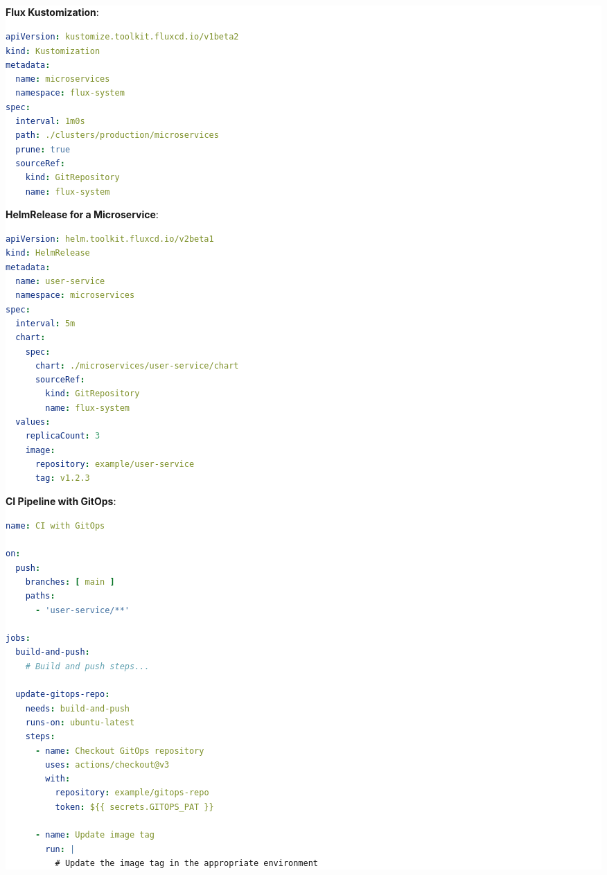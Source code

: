 **Flux Kustomization**:
```yaml
apiVersion: kustomize.toolkit.fluxcd.io/v1beta2
kind: Kustomization
metadata:
  name: microservices
  namespace: flux-system
spec:
  interval: 1m0s
  path: ./clusters/production/microservices
  prune: true
  sourceRef:
    kind: GitRepository
    name: flux-system
```

**HelmRelease for a Microservice**:
```yaml
apiVersion: helm.toolkit.fluxcd.io/v2beta1
kind: HelmRelease
metadata:
  name: user-service
  namespace: microservices
spec:
  interval: 5m
  chart:
    spec:
      chart: ./microservices/user-service/chart
      sourceRef:
        kind: GitRepository
        name: flux-system
  values:
    replicaCount: 3
    image:
      repository: example/user-service
      tag: v1.2.3
```

**CI Pipeline with GitOps**:
```yaml
name: CI with GitOps

on:
  push:
    branches: [ main ]
    paths:
      - 'user-service/**'

jobs:
  build-and-push:
    # Build and push steps...

  update-gitops-repo:
    needs: build-and-push
    runs-on: ubuntu-latest
    steps:
      - name: Checkout GitOps repository
        uses: actions/checkout@v3
        with:
          repository: example/gitops-repo
          token: ${{ secrets.GITOPS_PAT }}

      - name: Update image tag
        run: |
          # Update the image tag in the appropriate environment
```